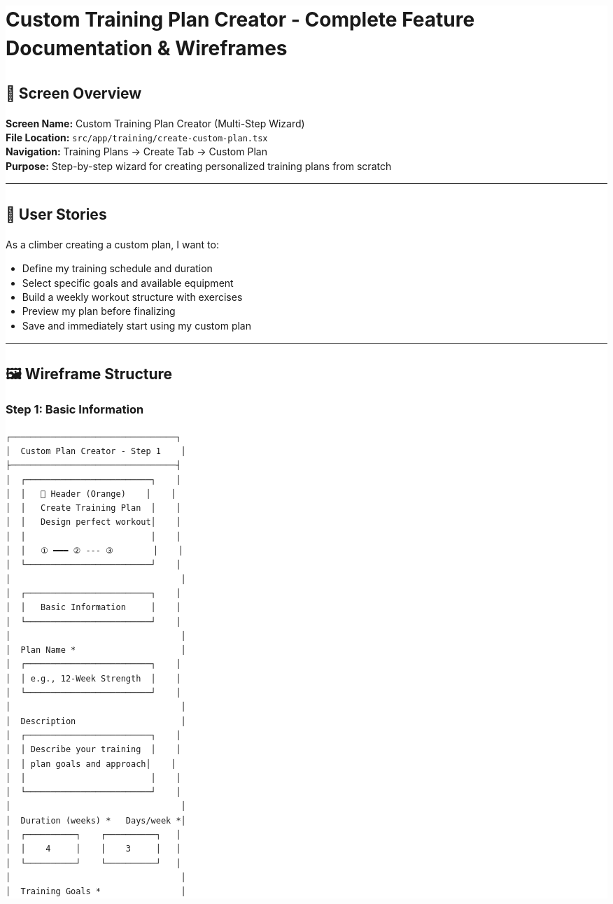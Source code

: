 # Custom Training Plan Creator - Complete Feature Documentation & Wireframes

## 📱 Screen Overview

**Screen Name:** Custom Training Plan Creator (Multi-Step Wizard)  
**File Location:** `src/app/training/create-custom-plan.tsx`  
**Navigation:** Training Plans → Create Tab → Custom Plan  
**Purpose:** Step-by-step wizard for creating personalized training plans from scratch

---

## 🎯 User Stories

As a climber creating a custom plan, I want to:

- Define my training schedule and duration
- Select specific goals and available equipment
- Build a weekly workout structure with exercises
- Preview my plan before finalizing
- Save and immediately start using my custom plan

---

## 🖼️ Wireframe Structure

### Step 1: Basic Information

```
┌─────────────────────────────────┐
│  Custom Plan Creator - Step 1    │
├─────────────────────────────────┤
│  ┌─────────────────────────┐    │
│  │   🔶 Header (Orange)    │    │
│  │   Create Training Plan  │    │
│  │   Design perfect workout│    │
│  │                         │    │
│  │   ① ━━━ ② --- ③        │    │
│  └─────────────────────────┘    │
│                                  │
│  ┌─────────────────────────┐    │
│  │   Basic Information     │    │
│  └─────────────────────────┘    │
│                                  │
│  Plan Name *                     │
│  ┌─────────────────────────┐    │
│  │ e.g., 12-Week Strength  │    │
│  └─────────────────────────┘    │
│                                  │
│  Description                     │
│  ┌─────────────────────────┐    │
│  │ Describe your training  │    │
│  │ plan goals and approach│    │
│  │                         │    │
│  └─────────────────────────┘    │
│                                  │
│  Duration (weeks) *   Days/week *│
│  ┌──────────┐    ┌──────────┐   │
│  │    4     │    │    3     │   │
│  └──────────┘    └──────────┘   │
│                                  │
│  Training Goals *                │
```
